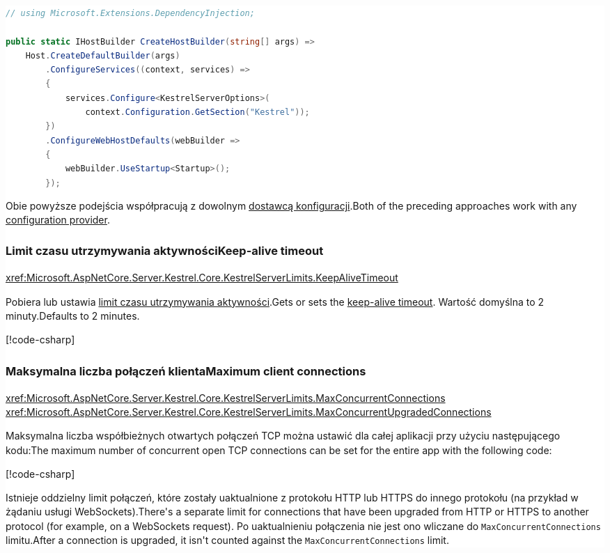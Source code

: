   ```csharp
  // using Microsoft.Extensions.DependencyInjection;

  public static IHostBuilder CreateHostBuilder(string[] args) =>
      Host.CreateDefaultBuilder(args)
          .ConfigureServices((context, services) =>
          {
              services.Configure<KestrelServerOptions>(
                  context.Configuration.GetSection("Kestrel"));
          })
          .ConfigureWebHostDefaults(webBuilder =>
          {
              webBuilder.UseStartup<Startup>();
          });
  ```

<span data-ttu-id="9385b-192">Obie powyższe podejścia współpracują z dowolnym [dostawcą konfiguracji](xref:fundamentals/configuration/index).</span><span class="sxs-lookup"><span data-stu-id="9385b-192">Both of the preceding approaches work with any [configuration provider](xref:fundamentals/configuration/index).</span></span>

### <a name="keep-alive-timeout"></a><span data-ttu-id="9385b-193">Limit czasu utrzymywania aktywności</span><span class="sxs-lookup"><span data-stu-id="9385b-193">Keep-alive timeout</span></span>

<xref:Microsoft.AspNetCore.Server.Kestrel.Core.KestrelServerLimits.KeepAliveTimeout>

<span data-ttu-id="9385b-194">Pobiera lub ustawia [limit czasu utrzymywania aktywności](https://tools.ietf.org/html/rfc7230#section-6.5).</span><span class="sxs-lookup"><span data-stu-id="9385b-194">Gets or sets the [keep-alive timeout](https://tools.ietf.org/html/rfc7230#section-6.5).</span></span> <span data-ttu-id="9385b-195">Wartość domyślna to 2 minuty.</span><span class="sxs-lookup"><span data-stu-id="9385b-195">Defaults to 2 minutes.</span></span>

[!code-csharp[](kestrel/samples/3.x/KestrelSample/Program.cs?name=snippet_Limits&highlight=19-20)]

### <a name="maximum-client-connections"></a><span data-ttu-id="9385b-196">Maksymalna liczba połączeń klienta</span><span class="sxs-lookup"><span data-stu-id="9385b-196">Maximum client connections</span></span>

<xref:Microsoft.AspNetCore.Server.Kestrel.Core.KestrelServerLimits.MaxConcurrentConnections>
<xref:Microsoft.AspNetCore.Server.Kestrel.Core.KestrelServerLimits.MaxConcurrentUpgradedConnections>

<span data-ttu-id="9385b-197">Maksymalna liczba współbieżnych otwartych połączeń TCP można ustawić dla całej aplikacji przy użyciu następującego kodu:</span><span class="sxs-lookup"><span data-stu-id="9385b-197">The maximum number of concurrent open TCP connections can be set for the entire app with the following code:</span></span>

[!code-csharp[](kestrel/samples/3.x/KestrelSample/Program.cs?name=snippet_Limits&highlight=3)]

<span data-ttu-id="9385b-198">Istnieje oddzielny limit połączeń, które zostały uaktualnione z protokołu HTTP lub HTTPS do innego protokołu (na przykład w żądaniu usługi WebSockets).</span><span class="sxs-lookup"><span data-stu-id="9385b-198">There's a separate limit for connections that have been upgraded from HTTP or HTTPS to another protocol (for example, on a WebSockets request).</span></span> <span data-ttu-id="9385b-199">Po uaktualnieniu połączenia nie jest ono wliczane do `MaxConcurrentConnections` limitu.</span><span class="sxs-lookup"><span data-stu-id="9385b-199">After a connection is upgraded, it isn't counted against the `MaxConcurrentConnections` limit.</span></span>
